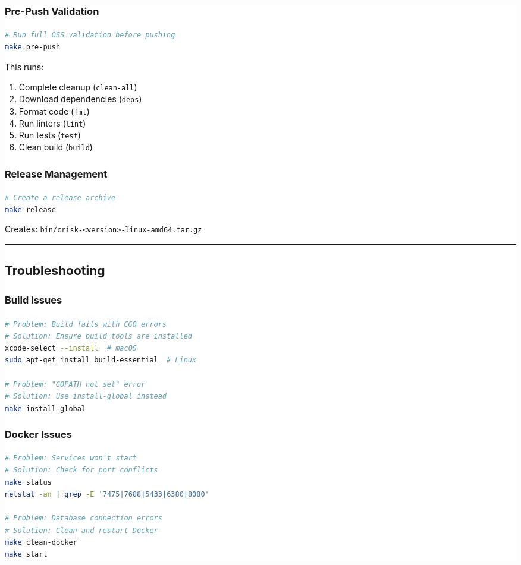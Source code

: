 ### Pre-Push Validation

```bash
# Run full OSS validation before pushing
make pre-push
```

This runs:
1. Complete cleanup (`clean-all`)
2. Download dependencies (`deps`)
3. Format code (`fmt`)
4. Run linters (`lint`)
5. Run tests (`test`)
6. Clean build (`build`)

### Release Management

```bash
# Create a release archive
make release
```

Creates: `bin/crisk-<version>-linux-amd64.tar.gz`

---

## Troubleshooting

### Build Issues

```bash
# Problem: Build fails with CGO errors
# Solution: Ensure build tools are installed
xcode-select --install  # macOS
sudo apt-get install build-essential  # Linux

# Problem: "GOPATH not set" error
# Solution: Use install-global instead
make install-global
```

### Docker Issues

```bash
# Problem: Services won't start
# Solution: Check for port conflicts
make status
netstat -an | grep -E '7475|7688|5433|6380|8080'

# Problem: Database connection errors
# Solution: Clean and restart Docker
make clean-docker
make start
```
